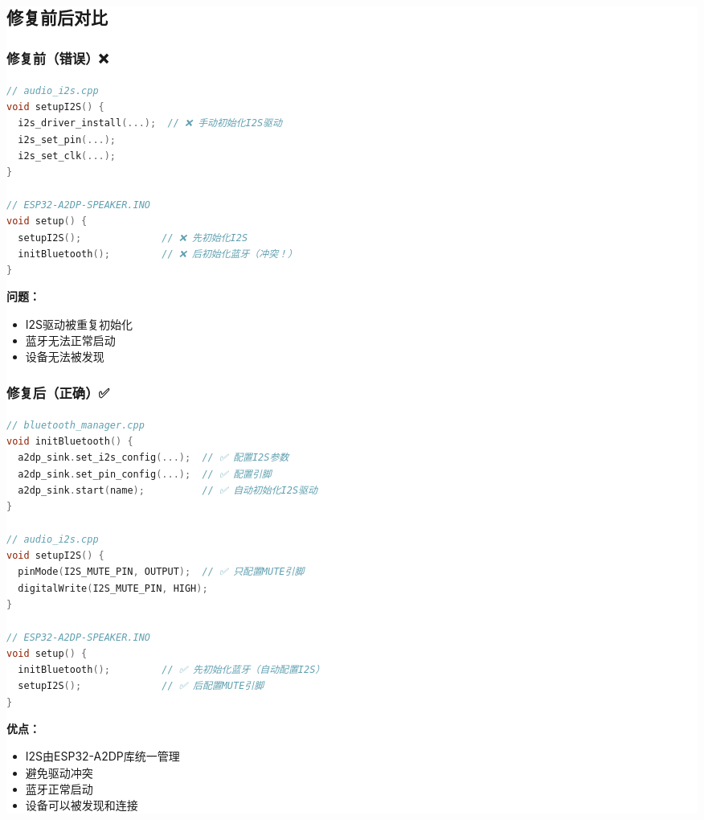 ## 修复前后对比

### 修复前（错误）❌

```cpp
// audio_i2s.cpp
void setupI2S() {
  i2s_driver_install(...);  // ❌ 手动初始化I2S驱动
  i2s_set_pin(...);
  i2s_set_clk(...);
}

// ESP32-A2DP-SPEAKER.INO
void setup() {
  setupI2S();              // ❌ 先初始化I2S
  initBluetooth();         // ❌ 后初始化蓝牙（冲突！）
}
```

**问题：**
- I2S驱动被重复初始化
- 蓝牙无法正常启动
- 设备无法被发现

### 修复后（正确）✅

```cpp
// bluetooth_manager.cpp
void initBluetooth() {
  a2dp_sink.set_i2s_config(...);  // ✅ 配置I2S参数
  a2dp_sink.set_pin_config(...);  // ✅ 配置引脚
  a2dp_sink.start(name);          // ✅ 自动初始化I2S驱动
}

// audio_i2s.cpp
void setupI2S() {
  pinMode(I2S_MUTE_PIN, OUTPUT);  // ✅ 只配置MUTE引脚
  digitalWrite(I2S_MUTE_PIN, HIGH);
}

// ESP32-A2DP-SPEAKER.INO
void setup() {
  initBluetooth();         // ✅ 先初始化蓝牙（自动配置I2S）
  setupI2S();              // ✅ 后配置MUTE引脚
}
```

**优点：**
- I2S由ESP32-A2DP库统一管理
- 避免驱动冲突
- 蓝牙正常启动
- 设备可以被发现和连接
